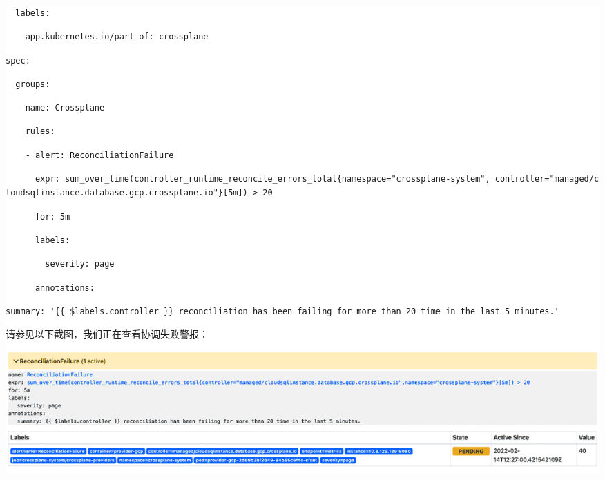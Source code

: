 ```
  labels:
```

```
    app.kubernetes.io/part-of: crossplane
```

```
spec:
```

```
  groups:
```

```
  - name: Crossplane
```

```
    rules:
```

```
    - alert: ReconciliationFailure
```

```
      expr: sum_over_time(controller_runtime_reconcile_errors_total{namespace="crossplane-system", controller="managed/cloudsqlinstance.database.gcp.crossplane.io"}[5m]) > 20
```

```
      for: 5m
```

```
      labels:
```

```
        severity: page
```

```
      annotations:
```

```
summary: '{{ $labels.controller }} reconciliation has been failing for more than 20 time in the last 5 minutes.'
```

请参见以下截图，我们正在查看协调失败警报：

![图 6.23 – 警报](img/B17830_06_23.jpg)
